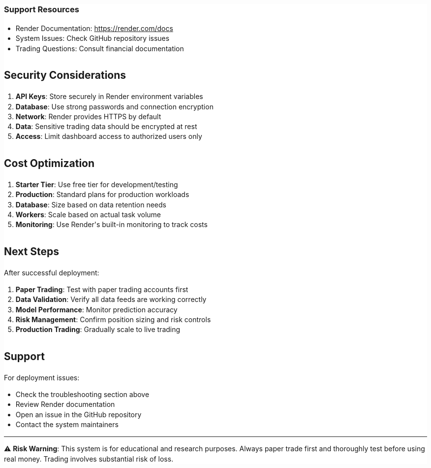 ### Support Resources
- Render Documentation: https://render.com/docs
- System Issues: Check GitHub repository issues
- Trading Questions: Consult financial documentation

## Security Considerations

1. **API Keys**: Store securely in Render environment variables
2. **Database**: Use strong passwords and connection encryption
3. **Network**: Render provides HTTPS by default
4. **Data**: Sensitive trading data should be encrypted at rest
5. **Access**: Limit dashboard access to authorized users only

## Cost Optimization

1. **Starter Tier**: Use free tier for development/testing
2. **Production**: Standard plans for production workloads
3. **Database**: Size based on data retention needs
4. **Workers**: Scale based on actual task volume
5. **Monitoring**: Use Render's built-in monitoring to track costs

## Next Steps

After successful deployment:

1. **Paper Trading**: Test with paper trading accounts first
2. **Data Validation**: Verify all data feeds are working correctly
3. **Model Performance**: Monitor prediction accuracy
4. **Risk Management**: Confirm position sizing and risk controls
5. **Production Trading**: Gradually scale to live trading

## Support

For deployment issues:
- Check the troubleshooting section above
- Review Render documentation
- Open an issue in the GitHub repository
- Contact the system maintainers

---

⚠️ **Risk Warning**: This system is for educational and research purposes. Always paper trade first and thoroughly test before using real money. Trading involves substantial risk of loss.